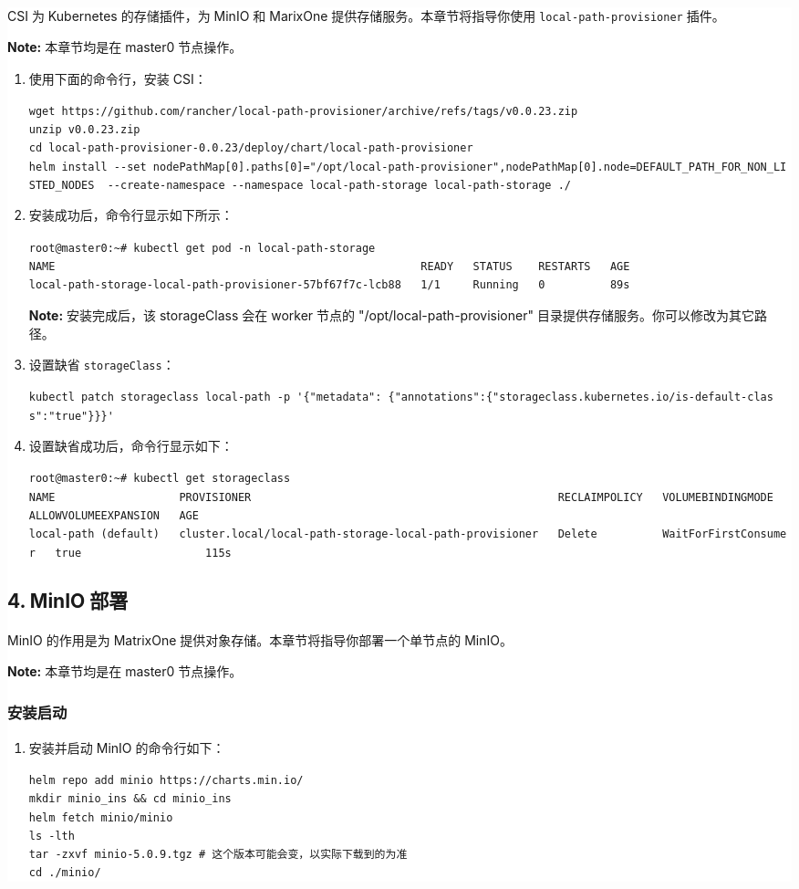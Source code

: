 CSI 为 Kubernetes 的存储插件，为 MinIO 和 MarixOne 提供存储服务。本章节将指导你使用 `local-path-provisioner` 插件。

__Note:__ 本章节均是在 master0 节点操作。

1. 使用下面的命令行，安装 CSI：

    ```
    wget https://github.com/rancher/local-path-provisioner/archive/refs/tags/v0.0.23.zip
    unzip v0.0.23.zip
    cd local-path-provisioner-0.0.23/deploy/chart/local-path-provisioner
    helm install --set nodePathMap[0].paths[0]="/opt/local-path-provisioner",nodePathMap[0].node=DEFAULT_PATH_FOR_NON_LISTED_NODES  --create-namespace --namespace local-path-storage local-path-storage ./
    ```

2. 安装成功后，命令行显示如下所示：

    ```
    root@master0:~# kubectl get pod -n local-path-storage
    NAME                                                        READY   STATUS    RESTARTS   AGE
    local-path-storage-local-path-provisioner-57bf67f7c-lcb88   1/1     Running   0          89s
    ```

    __Note:__ 安装完成后，该 storageClass 会在 worker 节点的 "/opt/local-path-provisioner" 目录提供存储服务。你可以修改为其它路径。

3. 设置缺省 `storageClass`：

    ```
    kubectl patch storageclass local-path -p '{"metadata": {"annotations":{"storageclass.kubernetes.io/is-default-class":"true"}}}'
    ```

4. 设置缺省成功后，命令行显示如下：

    ```
    root@master0:~# kubectl get storageclass
    NAME                   PROVISIONER                                               RECLAIMPOLICY   VOLUMEBINDINGMODE      ALLOWVOLUMEEXPANSION   AGE
    local-path (default)   cluster.local/local-path-storage-local-path-provisioner   Delete          WaitForFirstConsumer   true                   115s
    ```

## **4. MinIO 部署**

 MinIO 的作用是为 MatrixOne 提供对象存储。本章节将指导你部署一个单节点的 MinIO。

__Note:__ 本章节均是在 master0 节点操作。

### **安装启动**

1. 安装并启动 MinIO 的命令行如下：

    ```
    helm repo add minio https://charts.min.io/
    mkdir minio_ins && cd minio_ins
    helm fetch minio/minio
    ls -lth
    tar -zxvf minio-5.0.9.tgz # 这个版本可能会变，以实际下载到的为准
    cd ./minio/

